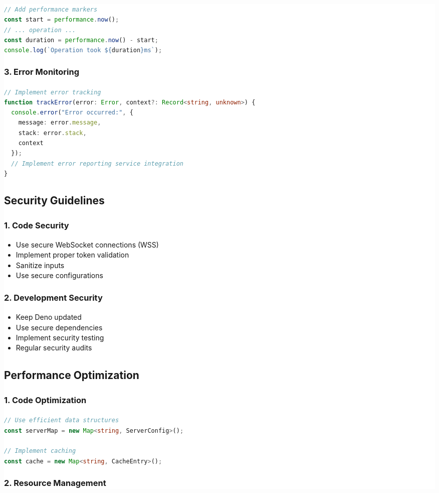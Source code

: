 ```typescript
// Add performance markers
const start = performance.now();
// ... operation ...
const duration = performance.now() - start;
console.log(`Operation took ${duration}ms`);
```

### 3. Error Monitoring

```typescript
// Implement error tracking
function trackError(error: Error, context?: Record<string, unknown>) {
  console.error("Error occurred:", {
    message: error.message,
    stack: error.stack,
    context
  });
  // Implement error reporting service integration
}
```

## Security Guidelines

### 1. Code Security

- Use secure WebSocket connections (WSS)
- Implement proper token validation
- Sanitize inputs
- Use secure configurations

### 2. Development Security

- Keep Deno updated
- Use secure dependencies
- Implement security testing
- Regular security audits

## Performance Optimization

### 1. Code Optimization

```typescript
// Use efficient data structures
const serverMap = new Map<string, ServerConfig>();

// Implement caching
const cache = new Map<string, CacheEntry>();
```

### 2. Resource Management
